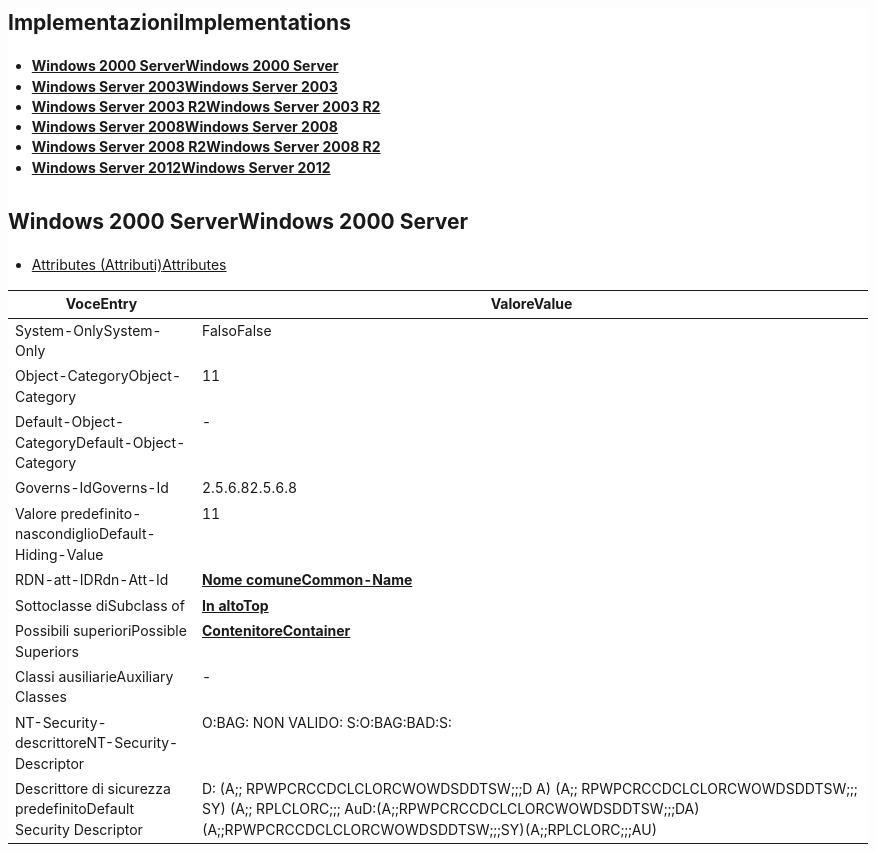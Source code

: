 

## <a name="implementations"></a><span data-ttu-id="d287a-120">Implementazioni</span><span class="sxs-lookup"><span data-stu-id="d287a-120">Implementations</span></span>

-   [<span data-ttu-id="d287a-121">**Windows 2000 Server**</span><span class="sxs-lookup"><span data-stu-id="d287a-121">**Windows 2000 Server**</span></span>](#windows-2000-server)
-   [<span data-ttu-id="d287a-122">**Windows Server 2003**</span><span class="sxs-lookup"><span data-stu-id="d287a-122">**Windows Server 2003**</span></span>](#windows-server-2003)
-   [<span data-ttu-id="d287a-123">**Windows Server 2003 R2**</span><span class="sxs-lookup"><span data-stu-id="d287a-123">**Windows Server 2003 R2**</span></span>](#windows-server-2003-r2)
-   [<span data-ttu-id="d287a-124">**Windows Server 2008**</span><span class="sxs-lookup"><span data-stu-id="d287a-124">**Windows Server 2008**</span></span>](#windows-server-2008)
-   [<span data-ttu-id="d287a-125">**Windows Server 2008 R2**</span><span class="sxs-lookup"><span data-stu-id="d287a-125">**Windows Server 2008 R2**</span></span>](#windows-server-2008-r2)
-   [<span data-ttu-id="d287a-126">**Windows Server 2012**</span><span class="sxs-lookup"><span data-stu-id="d287a-126">**Windows Server 2012**</span></span>](#windows-server-2012)

## <a name="windows-2000-server"></a><span data-ttu-id="d287a-127">Windows 2000 Server</span><span class="sxs-lookup"><span data-stu-id="d287a-127">Windows 2000 Server</span></span>

-   [<span data-ttu-id="d287a-128">Attributes (Attributi)</span><span class="sxs-lookup"><span data-stu-id="d287a-128">Attributes</span></span>](#windows-2000-server-attributes)



| <span data-ttu-id="d287a-129">Voce</span><span class="sxs-lookup"><span data-stu-id="d287a-129">Entry</span></span> | <span data-ttu-id="d287a-130">Valore</span><span class="sxs-lookup"><span data-stu-id="d287a-130">Value</span></span> |
|-----------------------------|----------------------------------------------------------------------------------------------|
| <span data-ttu-id="d287a-131">System-Only</span><span class="sxs-lookup"><span data-stu-id="d287a-131">System-Only</span></span>                 | <span data-ttu-id="d287a-132">Falso</span><span class="sxs-lookup"><span data-stu-id="d287a-132">False</span></span>                                                                                        |
| <span data-ttu-id="d287a-133">Object-Category</span><span class="sxs-lookup"><span data-stu-id="d287a-133">Object-Category</span></span>             | <span data-ttu-id="d287a-134">1</span><span class="sxs-lookup"><span data-stu-id="d287a-134">1</span></span>                                                                                            |
| <span data-ttu-id="d287a-135">Default-Object-Category</span><span class="sxs-lookup"><span data-stu-id="d287a-135">Default-Object-Category</span></span>     | \-                                                                                           |
| <span data-ttu-id="d287a-136">Governs-Id</span><span class="sxs-lookup"><span data-stu-id="d287a-136">Governs-Id</span></span>                  | <span data-ttu-id="d287a-137">2.5.6.8</span><span class="sxs-lookup"><span data-stu-id="d287a-137">2.5.6.8</span></span>                                                                                      |
| <span data-ttu-id="d287a-138">Valore predefinito-nascondiglio</span><span class="sxs-lookup"><span data-stu-id="d287a-138">Default-Hiding-Value</span></span>        | <span data-ttu-id="d287a-139">1</span><span class="sxs-lookup"><span data-stu-id="d287a-139">1</span></span>                                                                                            |
| <span data-ttu-id="d287a-140">RDN-att-ID</span><span class="sxs-lookup"><span data-stu-id="d287a-140">Rdn-Att-Id</span></span>                  | [<span data-ttu-id="d287a-141">**Nome comune**</span><span class="sxs-lookup"><span data-stu-id="d287a-141">**Common-Name**</span></span>](a-cn.md)<br/>                                                       |
| <span data-ttu-id="d287a-142">Sottoclasse di</span><span class="sxs-lookup"><span data-stu-id="d287a-142">Subclass of</span></span>                 | [<span data-ttu-id="d287a-143">**In alto**</span><span class="sxs-lookup"><span data-stu-id="d287a-143">**Top**</span></span>](c-top.md)<br/>                                                              |
| <span data-ttu-id="d287a-144">Possibili superiori</span><span class="sxs-lookup"><span data-stu-id="d287a-144">Possible Superiors</span></span>          | [<span data-ttu-id="d287a-145">**Contenitore**</span><span class="sxs-lookup"><span data-stu-id="d287a-145">**Container**</span></span>](c-container.md)                                                             |
| <span data-ttu-id="d287a-146">Classi ausiliarie</span><span class="sxs-lookup"><span data-stu-id="d287a-146">Auxiliary Classes</span></span>           | \-                                                                                           |
| <span data-ttu-id="d287a-147">NT-Security-descrittore</span><span class="sxs-lookup"><span data-stu-id="d287a-147">NT-Security-Descriptor</span></span>      | <span data-ttu-id="d287a-148">O:BAG: NON VALIDO: S:</span><span class="sxs-lookup"><span data-stu-id="d287a-148">O:BAG:BAD:S:</span></span>                                                                                 |
| <span data-ttu-id="d287a-149">Descrittore di sicurezza predefinito</span><span class="sxs-lookup"><span data-stu-id="d287a-149">Default Security Descriptor</span></span> | <span data-ttu-id="d287a-150">D: (A;; RPWPCRCCDCLCLORCWOWDSDDTSW;;;D A) (A;; RPWPCRCCDCLCLORCWOWDSDDTSW;;; SY) (A;; RPLCLORC;;; Au</span><span class="sxs-lookup"><span data-stu-id="d287a-150">D:(A;;RPWPCRCCDCLCLORCWOWDSDDTSW;;;DA)(A;;RPWPCRCCDCLCLORCWOWDSDDTSW;;;SY)(A;;RPLCLORC;;;AU)</span></span> |